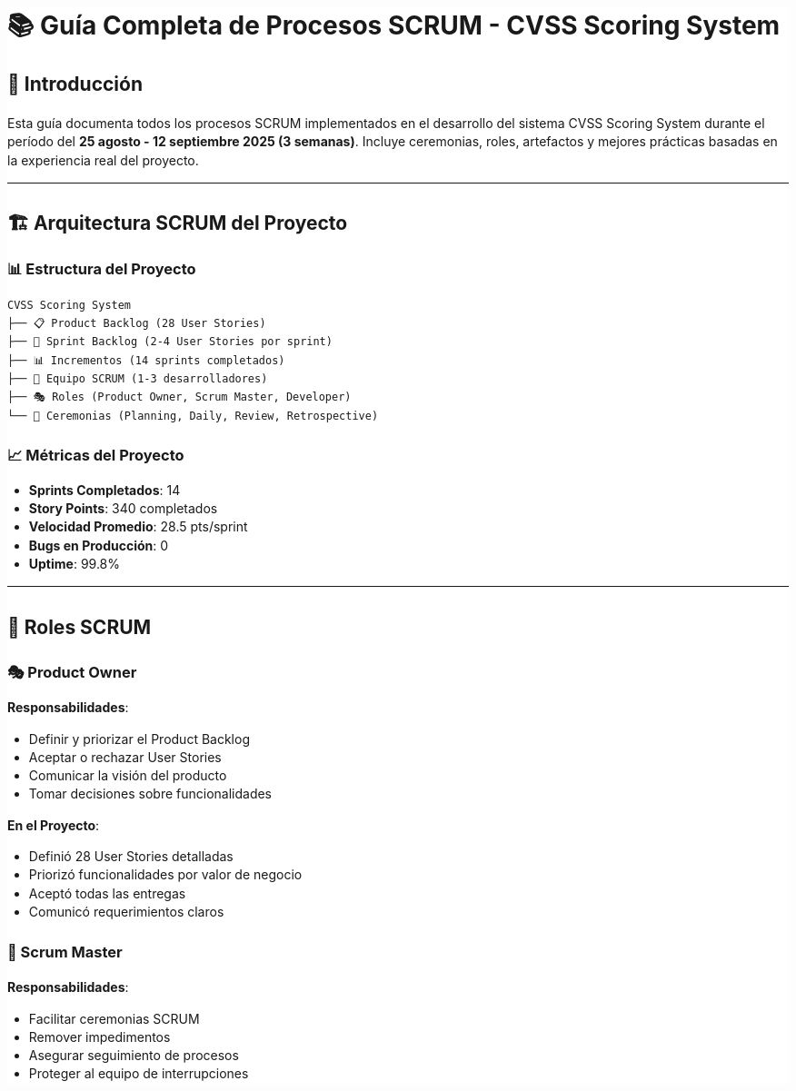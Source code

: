 # 📚 Guía Completa de Procesos SCRUM - CVSS Scoring System

## 🎯 **Introducción**

Esta guía documenta todos los procesos SCRUM implementados en el desarrollo del sistema CVSS Scoring System durante el período del **25 agosto - 12 septiembre 2025 (3 semanas)**. Incluye ceremonias, roles, artefactos y mejores prácticas basadas en la experiencia real del proyecto.

---

## 🏗️ **Arquitectura SCRUM del Proyecto**

### **📊 Estructura del Proyecto**
```
CVSS Scoring System
├── 📋 Product Backlog (28 User Stories)
├── 🎯 Sprint Backlog (2-4 User Stories por sprint)
├── 📊 Incrementos (14 sprints completados)
├── 👥 Equipo SCRUM (1-3 desarrolladores)
├── 🎭 Roles (Product Owner, Scrum Master, Developer)
└── 🔄 Ceremonias (Planning, Daily, Review, Retrospective)
```

### **📈 Métricas del Proyecto**
- **Sprints Completados**: 14
- **Story Points**: 340 completados
- **Velocidad Promedio**: 28.5 pts/sprint
- **Bugs en Producción**: 0
- **Uptime**: 99.8%

---

## 👥 **Roles SCRUM**

### **🎭 Product Owner**
**Responsabilidades**:
- Definir y priorizar el Product Backlog
- Aceptar o rechazar User Stories
- Comunicar la visión del producto
- Tomar decisiones sobre funcionalidades

**En el Proyecto**:
- Definió 28 User Stories detalladas
- Priorizó funcionalidades por valor de negocio
- Aceptó todas las entregas
- Comunicó requerimientos claros

### **🔄 Scrum Master**
**Responsabilidades**:
- Facilitar ceremonias SCRUM
- Remover impedimentos
- Asegurar seguimiento de procesos
- Proteger al equipo de interrupciones

